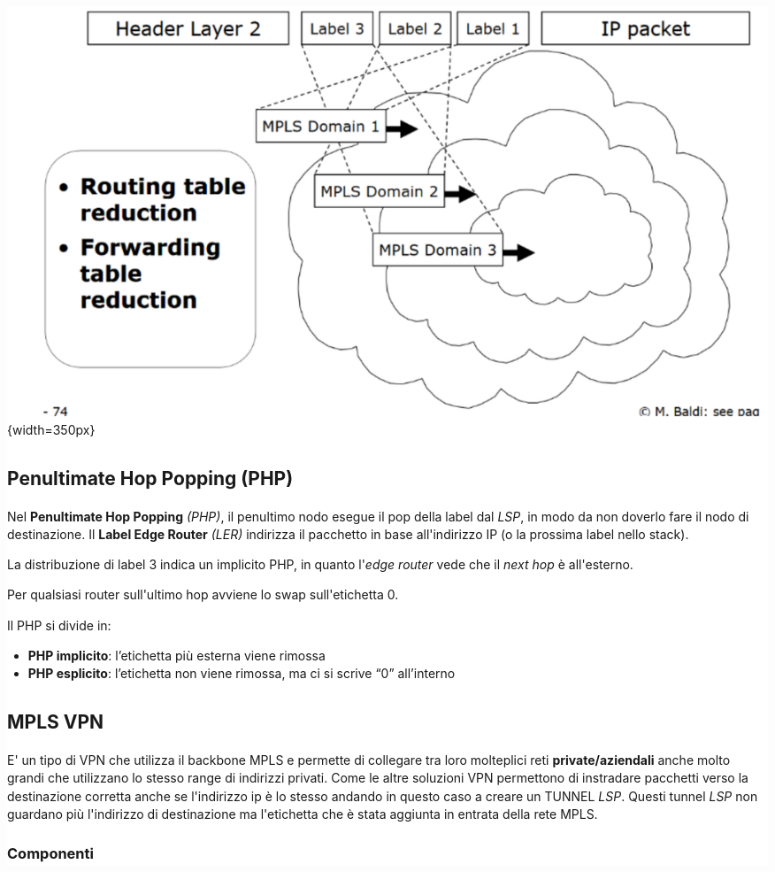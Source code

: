 ![Utilizzo di più etichette](../images/07_gerarchia.png){width=350px}

## Penultimate Hop Popping (PHP)

Nel **Penultimate Hop Popping** _(PHP)_, il penultimo nodo esegue il pop della label dal _LSP_, in modo da non doverlo fare il nodo di destinazione. Il **Label Edge Router** _(LER)_ indirizza il pacchetto in base all'indirizzo IP (o la prossima label nello stack).

La distribuzione di label 3 indica un implicito PHP, in quanto l'_edge router_ vede che il _next hop_ è all'esterno.

Per qualsiasi router sull'ultimo hop avviene lo swap sull'etichetta 0.

Il PHP si divide in:

- **PHP implicito**: l’etichetta più esterna viene rimossa
- **PHP esplicito**: l’etichetta non viene rimossa, ma ci si scrive “0” all’interno

## MPLS VPN

E' un tipo di VPN che utilizza il backbone MPLS e permette di collegare tra loro molteplici reti **private/aziendali** anche molto grandi che utilizzano lo stesso range di indirizzi privati.
Come le altre soluzioni VPN permettono di instradare pacchetti verso la destinazione corretta anche se l'indirizzo ip è lo stesso andando in questo caso a creare un TUNNEL _LSP_.
Questi tunnel _LSP_ non guardano più l'indirizzo di destinazione ma l'etichetta che è stata aggiunta in entrata della rete MPLS.

### Componenti
